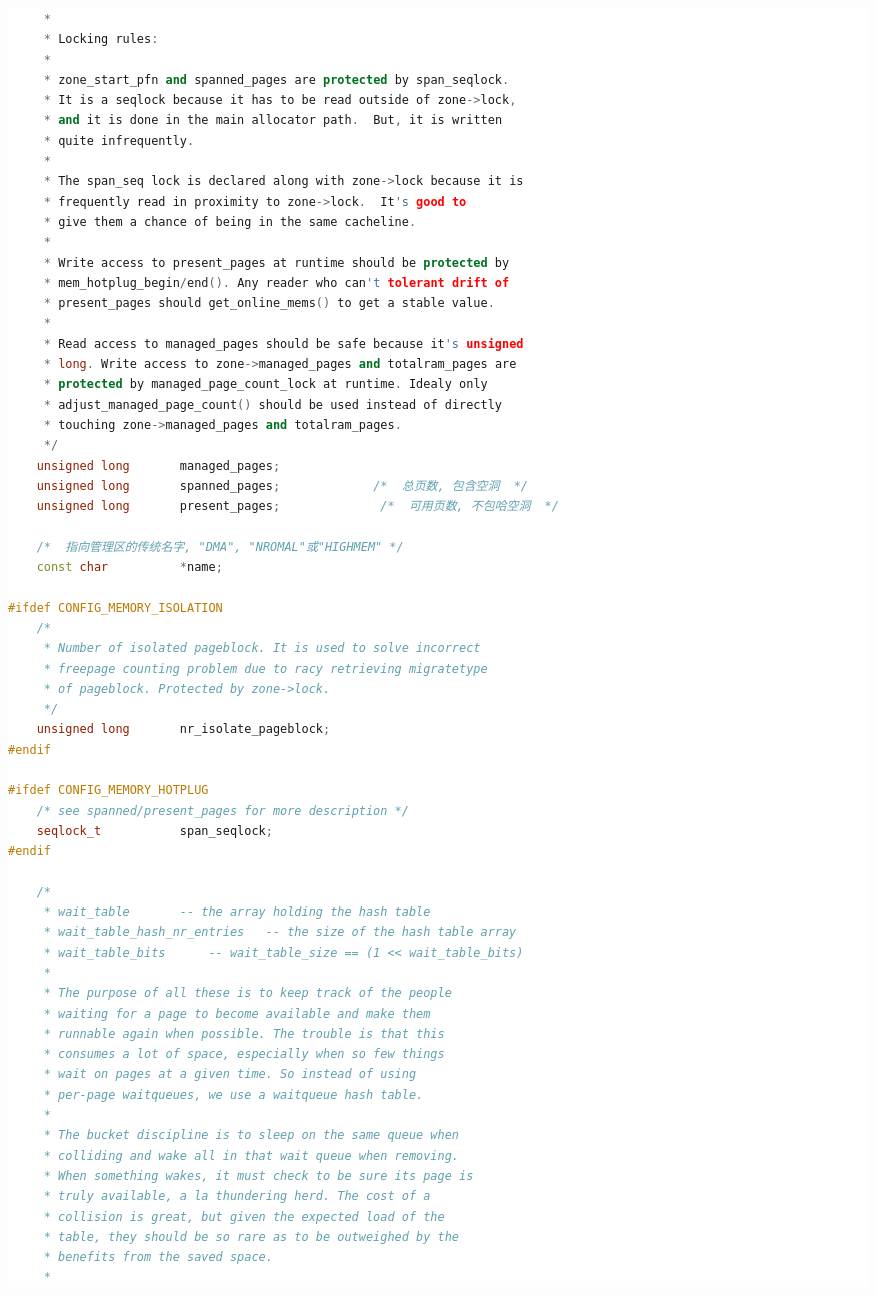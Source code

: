 ```cpp
     *
     * Locking rules:
     *
     * zone_start_pfn and spanned_pages are protected by span_seqlock.
     * It is a seqlock because it has to be read outside of zone->lock,
     * and it is done in the main allocator path.  But, it is written
     * quite infrequently.
     *
     * The span_seq lock is declared along with zone->lock because it is
     * frequently read in proximity to zone->lock.  It's good to
     * give them a chance of being in the same cacheline.
     *
     * Write access to present_pages at runtime should be protected by
     * mem_hotplug_begin/end(). Any reader who can't tolerant drift of
     * present_pages should get_online_mems() to get a stable value.
     *
     * Read access to managed_pages should be safe because it's unsigned
     * long. Write access to zone->managed_pages and totalram_pages are
     * protected by managed_page_count_lock at runtime. Idealy only
     * adjust_managed_page_count() should be used instead of directly
     * touching zone->managed_pages and totalram_pages.
     */
    unsigned long       managed_pages;
    unsigned long       spanned_pages;             /*  总页数, 包含空洞  */
    unsigned long       present_pages;              /*  可用页数, 不包哈空洞  */

    /*  指向管理区的传统名字, "DMA", "NROMAL"或"HIGHMEM" */
    const char          *name;

#ifdef CONFIG_MEMORY_ISOLATION
    /*
     * Number of isolated pageblock. It is used to solve incorrect
     * freepage counting problem due to racy retrieving migratetype
     * of pageblock. Protected by zone->lock.
     */
    unsigned long       nr_isolate_pageblock;
#endif

#ifdef CONFIG_MEMORY_HOTPLUG
    /* see spanned/present_pages for more description */
    seqlock_t           span_seqlock;
#endif

    /*
     * wait_table       -- the array holding the hash table
     * wait_table_hash_nr_entries   -- the size of the hash table array
     * wait_table_bits      -- wait_table_size == (1 << wait_table_bits)
     *
     * The purpose of all these is to keep track of the people
     * waiting for a page to become available and make them
     * runnable again when possible. The trouble is that this
     * consumes a lot of space, especially when so few things
     * wait on pages at a given time. So instead of using
     * per-page waitqueues, we use a waitqueue hash table.
     *
     * The bucket discipline is to sleep on the same queue when
     * colliding and wake all in that wait queue when removing.
     * When something wakes, it must check to be sure its page is
     * truly available, a la thundering herd. The cost of a
     * collision is great, but given the expected load of the
     * table, they should be so rare as to be outweighed by the
     * benefits from the saved space.
     *
```